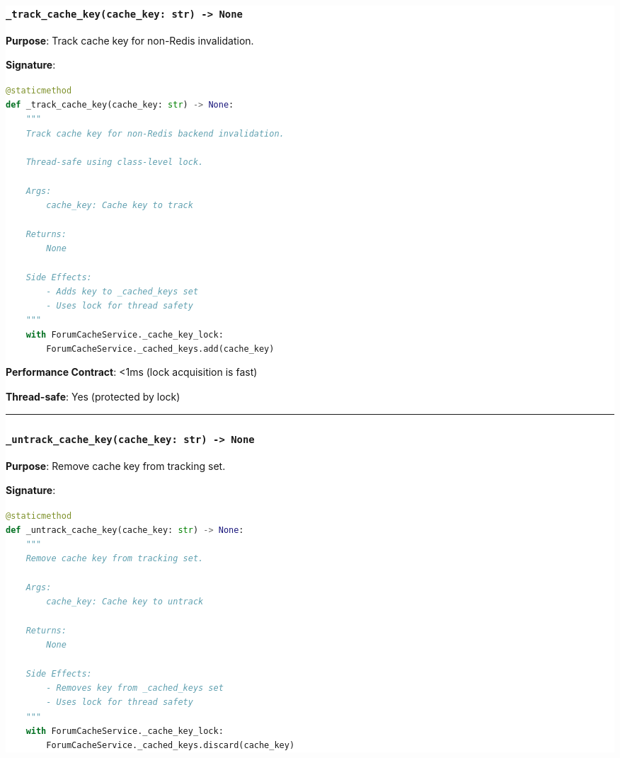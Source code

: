 
### `_track_cache_key(cache_key: str) -> None`

**Purpose**: Track cache key for non-Redis invalidation.

**Signature**:
```python
@staticmethod
def _track_cache_key(cache_key: str) -> None:
    """
    Track cache key for non-Redis backend invalidation.

    Thread-safe using class-level lock.

    Args:
        cache_key: Cache key to track

    Returns:
        None

    Side Effects:
        - Adds key to _cached_keys set
        - Uses lock for thread safety
    """
    with ForumCacheService._cache_key_lock:
        ForumCacheService._cached_keys.add(cache_key)
```

**Performance Contract**: <1ms (lock acquisition is fast)

**Thread-safe**: Yes (protected by lock)

---

### `_untrack_cache_key(cache_key: str) -> None`

**Purpose**: Remove cache key from tracking set.

**Signature**:
```python
@staticmethod
def _untrack_cache_key(cache_key: str) -> None:
    """
    Remove cache key from tracking set.

    Args:
        cache_key: Cache key to untrack

    Returns:
        None

    Side Effects:
        - Removes key from _cached_keys set
        - Uses lock for thread safety
    """
    with ForumCacheService._cache_key_lock:
        ForumCacheService._cached_keys.discard(cache_key)
```
